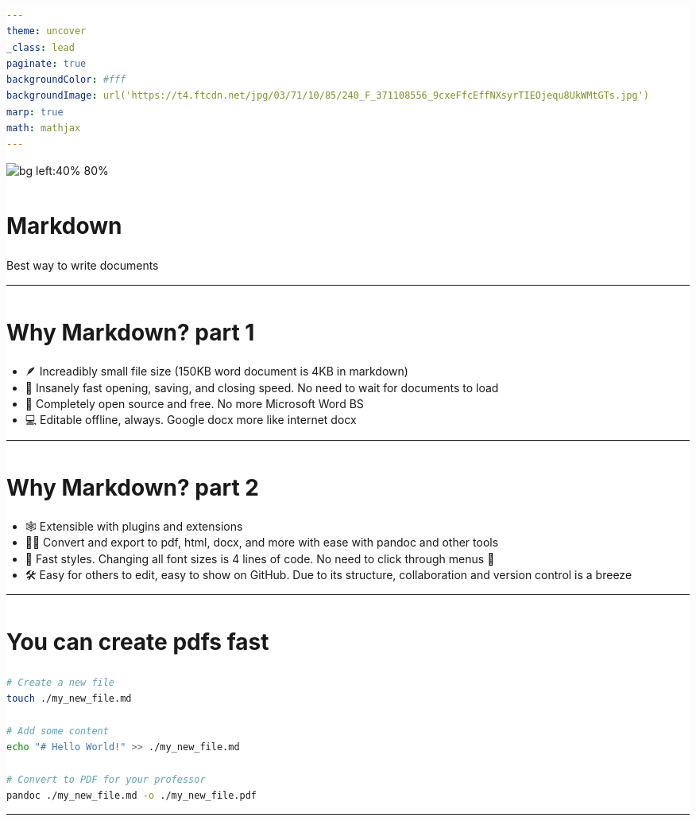 ```yaml
---
theme: uncover
_class: lead
paginate: true
backgroundColor: #fff
backgroundImage: url('https://t4.ftcdn.net/jpg/03/71/10/85/240_F_371108556_9cxeFfcEffNXsyrTIEOjequ8UkWMtGTs.jpg')
marp: true
math: mathjax
---
```


![bg left:40% 80%](https://www.vectorlogo.zone/logos/commonmark/commonmark-ar21.png)

# **Markdown**

Best way to write documents

---

# Why Markdown? part 1

* :feather: Increadibly small file size (150KB word document is 4KB in markdown)
* :rocket: Insanely fast opening, saving, and closing speed. No need to wait for documents to load
* :money_with_wings: Completely open source and free. No more Microsoft Word BS
* :computer: Editable offline, always. Google docx more like internet docx

---

# Why Markdown? part 2

* :spider_web: Extensible with plugins and extensions
* 👯‍♀️ Convert and export to pdf, html, docx, and more with ease with pandoc and other tools
* 💯 Fast styles. Changing all font sizes is 4 lines of code. No need to click through menus 🤮 
* :hammer_and_wrench: Easy for others to edit, easy to show on GitHub. Due to its structure, collaboration and version control is a breeze

---

# You can create pdfs fast

```sh
# Create a new file
touch ./my_new_file.md

# Add some content
echo "# Hello World!" >> ./my_new_file.md

# Convert to PDF for your professor
pandoc ./my_new_file.md -o ./my_new_file.pdf
```

---